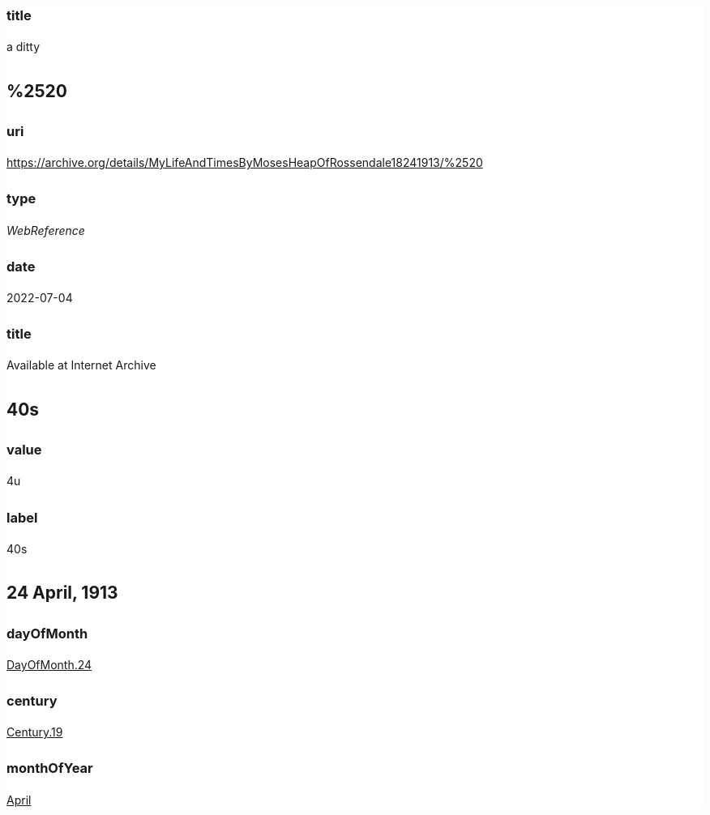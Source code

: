 ### title


a ditty

## %2520

### uri


https://archive.org/details/MyLifeAndTimesByMosesHeapOfRossendale18241913/%2520

### type


*WebReference*

### date


2022-07-04

### title


Available at Internet Archive

## 40s

### value


4u

### label


40s

## 24 April, 1913

### dayOfMonth


[DayOfMonth.24](#DayOfMonth.24)

### century


[Century.19](#Century.19)

### monthOfYear


[April](#April)
